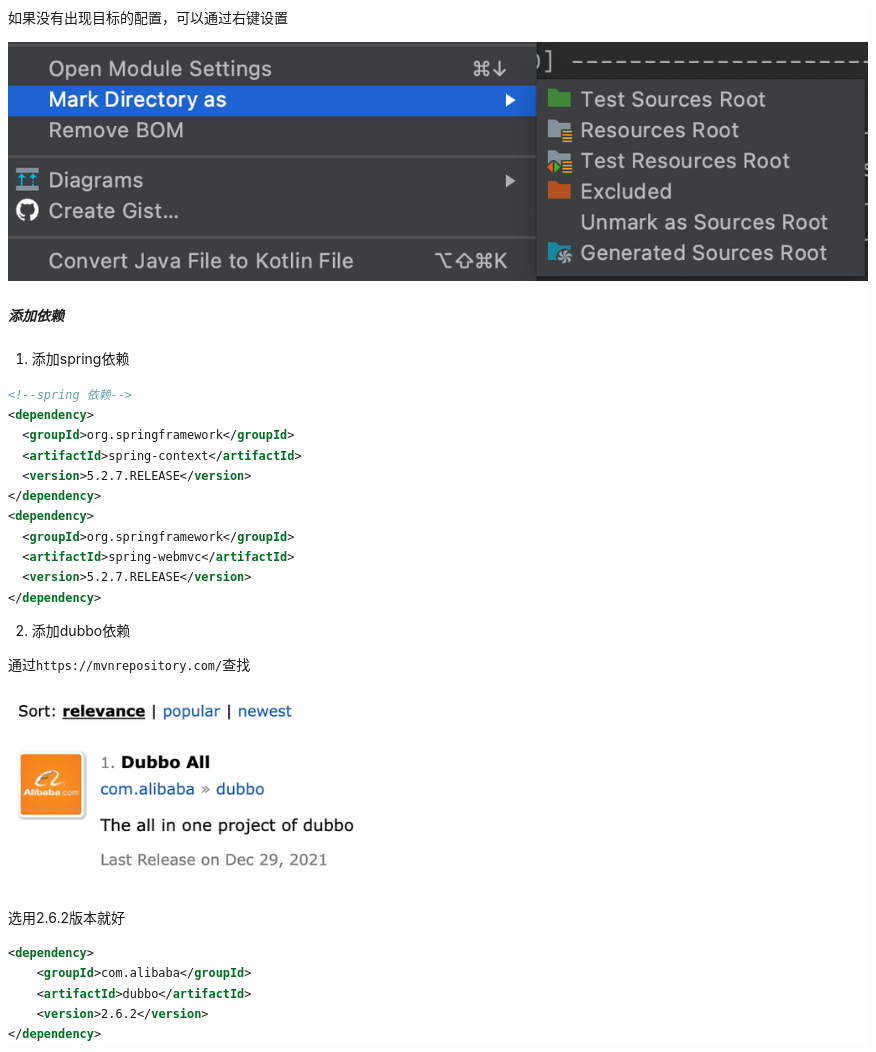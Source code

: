 如果没有出现目标的配置，可以通过右键设置

![image-20220312110004043](./dubbo基础/image-20220312110004043.png)

##### 添加依赖

1. 添加spring依赖

```xml
<!--spring 依赖-->
<dependency>
  <groupId>org.springframework</groupId>
  <artifactId>spring-context</artifactId>
  <version>5.2.7.RELEASE</version>
</dependency>
<dependency>
  <groupId>org.springframework</groupId>
  <artifactId>spring-webmvc</artifactId>
  <version>5.2.7.RELEASE</version>
</dependency>
```

2. 添加dubbo依赖

通过`https://mvnrepository.com/`查找

![image-20220312110312118](./dubbo基础/image-20220312110312118.png)

选用2.6.2版本就好

```xml
<dependency>
    <groupId>com.alibaba</groupId>
    <artifactId>dubbo</artifactId>
    <version>2.6.2</version>
</dependency>
```

